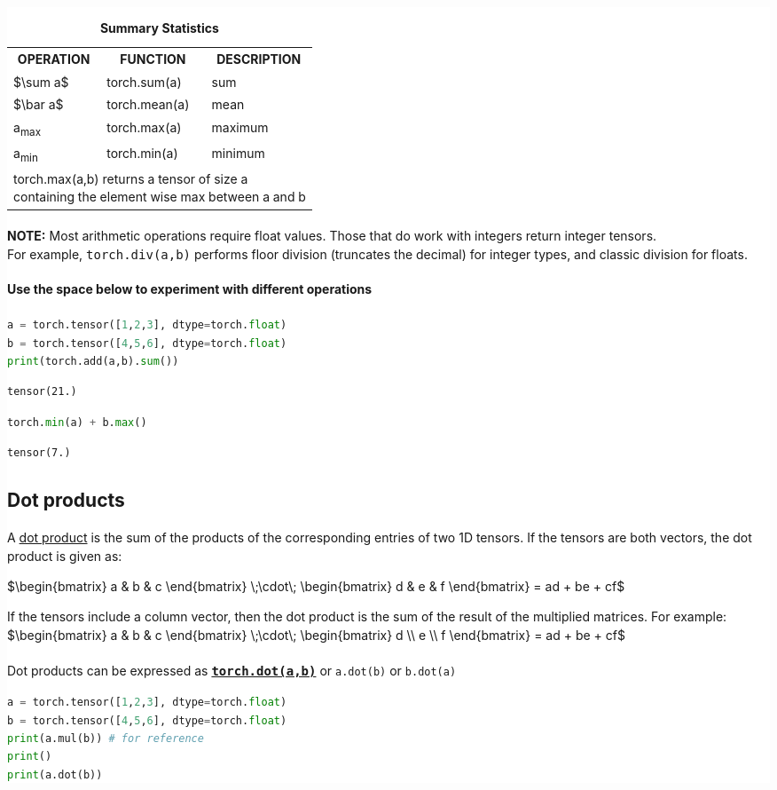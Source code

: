 <table style="display: inline-block">
<caption style="text-align: center"><strong>Summary Statistics</strong></caption>
<tr><th>OPERATION</th><th>FUNCTION</th><th>DESCRIPTION</th></tr>
<tr><td>$\sum a$</td><td>torch.sum(a)</td><td>sum</td></tr>
<tr><td>$\bar a$</td><td>torch.mean(a)</td><td>mean</td></tr>
<tr><td>a<sub>max</sub></td><td>torch.max(a)</td><td>maximum</td></tr>
<tr><td>a<sub>min</sub></td><td>torch.min(a)</td><td>minimum</td></tr>
<tr><td colspan="3">torch.max(a,b) returns a tensor of size a<br>containing the element wise max between a and b</td></tr>
</table>

<div class="alert alert-info"><strong>NOTE:</strong> Most arithmetic operations require float values. Those that do work with integers return integer tensors.<br>
For example, <tt>torch.div(a,b)</tt> performs floor division (truncates the decimal) for integer types, and classic division for floats.</div>

#### Use the space below to experiment with different operations


```python
a = torch.tensor([1,2,3], dtype=torch.float)
b = torch.tensor([4,5,6], dtype=torch.float)
print(torch.add(a,b).sum())
```

    tensor(21.)
    


```python
torch.min(a) + b.max()
```




    tensor(7.)



## Dot products
A <a href='https://en.wikipedia.org/wiki/Dot_product'>dot product</a> is the sum of the products of the corresponding entries of two 1D tensors. If the tensors are both vectors, the dot product is given as:<br>

$\begin{bmatrix} a & b & c \end{bmatrix} \;\cdot\; \begin{bmatrix} d & e & f \end{bmatrix} = ad + be + cf$

If the tensors include a column vector, then the dot product is the sum of the result of the multiplied matrices. For example:<br>
$\begin{bmatrix} a & b & c \end{bmatrix} \;\cdot\; \begin{bmatrix} d \\ e \\ f \end{bmatrix} = ad + be + cf$<br><br>
Dot products can be expressed as <a href='https://pytorch.org/docs/stable/torch.html#torch.dot'><strong><tt>torch.dot(a,b)</tt></strong></a> or `a.dot(b)` or `b.dot(a)`


```python
a = torch.tensor([1,2,3], dtype=torch.float)
b = torch.tensor([4,5,6], dtype=torch.float)
print(a.mul(b)) # for reference
print()
print(a.dot(b))
```
